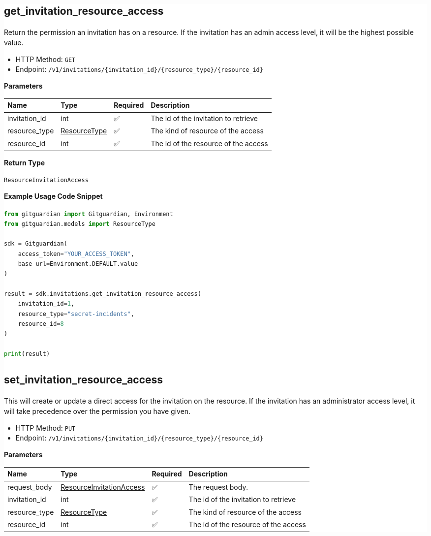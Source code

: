 ## get_invitation_resource_access

Return the permission an invitation has on a resource. If the invitation has an admin access level, it will be the highest possible value.

- HTTP Method: `GET`
- Endpoint: `/v1/invitations/{invitation_id}/{resource_type}/{resource_id}`

**Parameters**

| Name          | Type                                      | Required | Description                          |
| :------------ | :---------------------------------------- | :------- | :----------------------------------- |
| invitation_id | int                                       | ✅       | The id of the invitation to retrieve |
| resource_type | [ResourceType](../models/ResourceType.md) | ✅       | The kind of resource of the access   |
| resource_id   | int                                       | ✅       | The id of the resource of the access |

**Return Type**

`ResourceInvitationAccess`

**Example Usage Code Snippet**

```python
from gitguardian import Gitguardian, Environment
from gitguardian.models import ResourceType

sdk = Gitguardian(
    access_token="YOUR_ACCESS_TOKEN",
    base_url=Environment.DEFAULT.value
)

result = sdk.invitations.get_invitation_resource_access(
    invitation_id=1,
    resource_type="secret-incidents",
    resource_id=8
)

print(result)
```

## set_invitation_resource_access

This will create or update a direct access for the invitation on the resource. If the invitation has an administrator access level, it will take precedence over the permission you have given.

- HTTP Method: `PUT`
- Endpoint: `/v1/invitations/{invitation_id}/{resource_type}/{resource_id}`

**Parameters**

| Name          | Type                                                              | Required | Description                          |
| :------------ | :---------------------------------------------------------------- | :------- | :----------------------------------- |
| request_body  | [ResourceInvitationAccess](../models/ResourceInvitationAccess.md) | ✅       | The request body.                    |
| invitation_id | int                                                               | ✅       | The id of the invitation to retrieve |
| resource_type | [ResourceType](../models/ResourceType.md)                         | ✅       | The kind of resource of the access   |
| resource_id   | int                                                               | ✅       | The id of the resource of the access |
